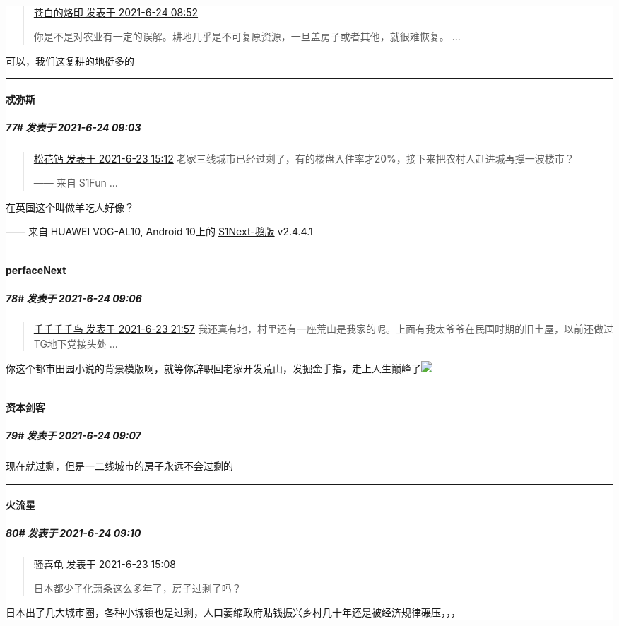
<blockquote><a href="httphttps://bbs.saraba1st.com/2b/forum.php?mod=redirect&amp;goto=findpost&amp;pid=51717805&amp;ptid=2011517" target="_blank">苍白的烙印 发表于 2021-6-24 08:52</a>

你是不是对农业有一定的误解。耕地几乎是不可复原资源，一旦盖房子或者其他，就很难恢复。 ...</blockquote>
可以，我们这复耕的地挺多的


*****

####  忒弥斯  
##### 77#       发表于 2021-6-24 09:03


<blockquote><a href="httphttps://bbs.saraba1st.com/2b/forum.php?mod=redirect&amp;goto=findpost&amp;pid=51710378&amp;ptid=2011517" target="_blank">松花钙 发表于 2021-6-23 15:12</a>
老家三线城市已经过剩了，有的楼盘入住率才20%，接下来把农村人赶进城再撑一波楼市？

—— 来自 S1Fun ...</blockquote>
在英国这个叫做羊吃人好像？

—— 来自 HUAWEI VOG-AL10, Android 10上的 [S1Next-鹅版](https://github.com/ykrank/S1-Next/releases) v2.4.4.1


*****

####  perfaceNext  
##### 78#       发表于 2021-6-24 09:06


<blockquote><a href="httphttps://bbs.saraba1st.com/2b/forum.php?mod=redirect&amp;goto=findpost&amp;pid=51715114&amp;ptid=2011517" target="_blank">千千千千鸟 发表于 2021-6-23 21:57</a>
我还真有地，村里还有一座荒山是我家的呢。上面有我太爷爷在民国时期的旧土屋，以前还做过TG地下党接头处 ...</blockquote>
你这个都市田园小说的背景模版啊，就等你辞职回老家开发荒山，发掘金手指，走上人生巅峰了<img src="https://static.saraba1st.com/image/smiley/face2017/040.png" referrerpolicy="no-referrer">


*****

####  资本剑客  
##### 79#       发表于 2021-6-24 09:07


现在就过剩，但是一二线城市的房子永远不会过剩的


*****

####  火流星  
##### 80#       发表于 2021-6-24 09:10


<blockquote><a href="httphttps://bbs.saraba1st.com/2b/forum.php?mod=redirect&amp;goto=findpost&amp;pid=51710320&amp;ptid=2011517" target="_blank">骚喜龟 发表于 2021-6-23 15:08</a>

日本都少子化萧条这么多年了，房子过剩了吗？</blockquote>
日本出了几大城市圈，各种小城镇也是过剩，人口萎缩政府贴钱振兴乡村几十年还是被经济规律碾压，，，

